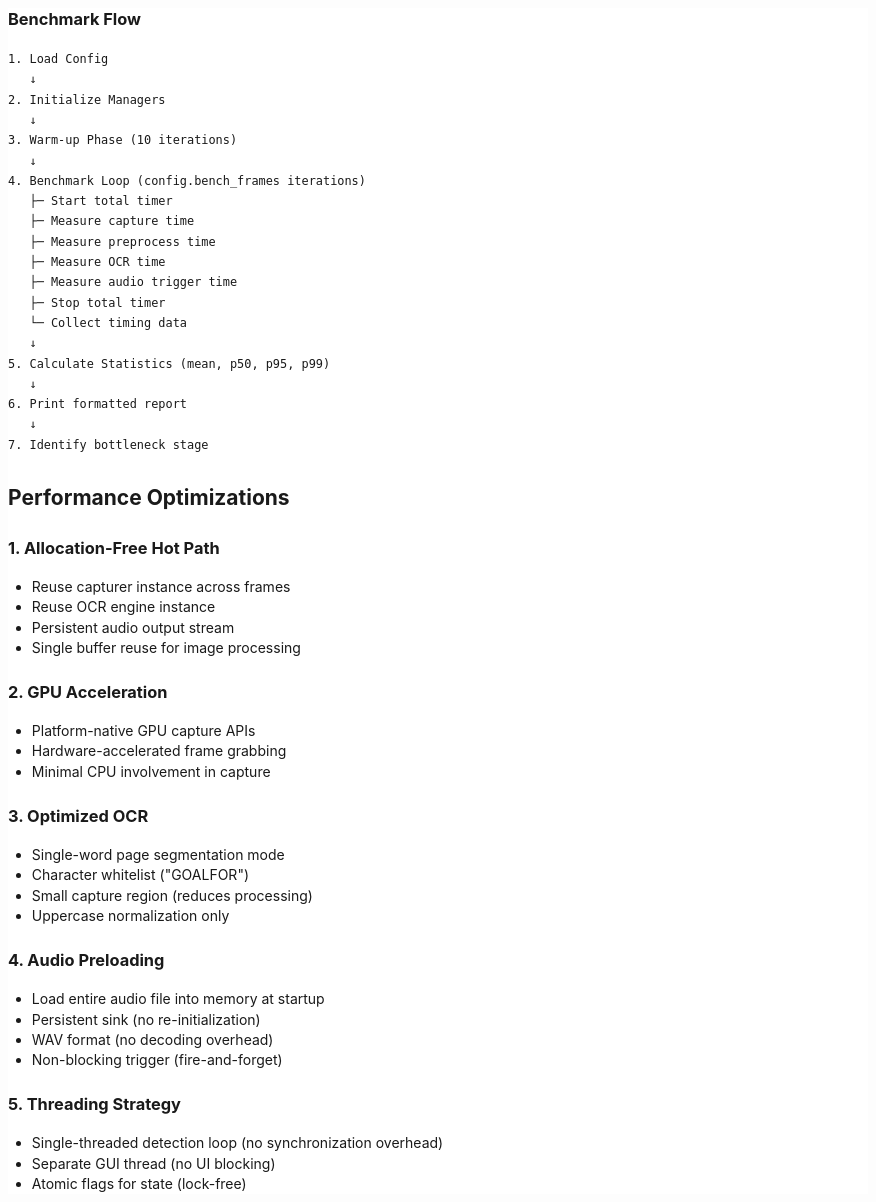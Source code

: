 ### Benchmark Flow
```
1. Load Config
   ↓
2. Initialize Managers
   ↓
3. Warm-up Phase (10 iterations)
   ↓
4. Benchmark Loop (config.bench_frames iterations)
   ├─ Start total timer
   ├─ Measure capture time
   ├─ Measure preprocess time
   ├─ Measure OCR time
   ├─ Measure audio trigger time
   ├─ Stop total timer
   └─ Collect timing data
   ↓
5. Calculate Statistics (mean, p50, p95, p99)
   ↓
6. Print formatted report
   ↓
7. Identify bottleneck stage
```

## Performance Optimizations

### 1. Allocation-Free Hot Path
- Reuse capturer instance across frames
- Reuse OCR engine instance
- Persistent audio output stream
- Single buffer reuse for image processing

### 2. GPU Acceleration
- Platform-native GPU capture APIs
- Hardware-accelerated frame grabbing
- Minimal CPU involvement in capture

### 3. Optimized OCR
- Single-word page segmentation mode
- Character whitelist ("GOALFOR")
- Small capture region (reduces processing)
- Uppercase normalization only

### 4. Audio Preloading
- Load entire audio file into memory at startup
- Persistent sink (no re-initialization)
- WAV format (no decoding overhead)
- Non-blocking trigger (fire-and-forget)

### 5. Threading Strategy
- Single-threaded detection loop (no synchronization overhead)
- Separate GUI thread (no UI blocking)
- Atomic flags for state (lock-free)
